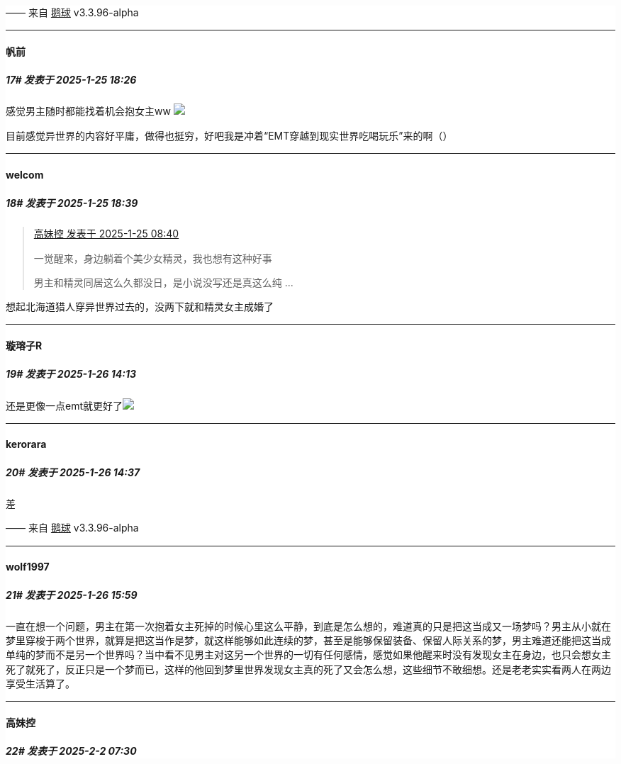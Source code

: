 —— 来自 [鹅球](https://www.pgyer.com/xfPejhuq) v3.3.96-alpha

*****

####  帆前  
##### 17#       发表于 2025-1-25 18:26

感觉男主随时都能找着机会抱女主ww
<img src="https://p.sda1.dev/21/f18d66021e31a9f228528cdf031f4c4d/Screenshot_20250125_174508_tv.danmaku.bili.jpg" referrerpolicy="no-referrer">

目前感觉异世界的内容好平庸，做得也挺穷，好吧我是冲着“EMT穿越到现实世界吃喝玩乐”来的啊（）

*****

####  welcom  
##### 18#       发表于 2025-1-25 18:39

<blockquote><a href="httphttps://stage1st.com/2b/forum.php?mod=redirect&amp;goto=findpost&amp;pid=67272511&amp;ptid=2237352" target="_blank">高妹控 发表于 2025-1-25 08:40</a>

一觉醒来，身边躺着个美少女精灵，我也想有这种好事

男主和精灵同居这么久都没日，是小说没写还是真这么纯 ...</blockquote>
想起北海道猎人穿异世界过去的，没两下就和精灵女主成婚了

*****

####  璇瑢子R  
##### 19#       发表于 2025-1-26 14:13

还是更像一点emt就更好了<img src="https://static.stage1st.com/image/smiley/face2017/035.png" referrerpolicy="no-referrer">

*****

####  kerorara  
##### 20#       发表于 2025-1-26 14:37

差

—— 来自 [鹅球](https://www.pgyer.com/xfPejhuq) v3.3.96-alpha

*****

####  wolf1997  
##### 21#       发表于 2025-1-26 15:59

一直在想一个问题，男主在第一次抱着女主死掉的时候心里这么平静，到底是怎么想的，难道真的只是把这当成又一场梦吗？男主从小就在梦里穿梭于两个世界，就算是把这当作是梦，就这样能够如此连续的梦，甚至是能够保留装备、保留人际关系的梦，男主难道还能把这当成单纯的梦而不是另一个世界吗？当中看不见男主对这另一个世界的一切有任何感情，感觉如果他醒来时没有发现女主在身边，也只会想女主死了就死了，反正只是一个梦而已，这样的他回到梦里世界发现女主真的死了又会怎么想，这些细节不敢细想。还是老老实实看两人在两边享受生活算了。

*****

####  高妹控  
##### 22#       发表于 2025-2-2 07:30
